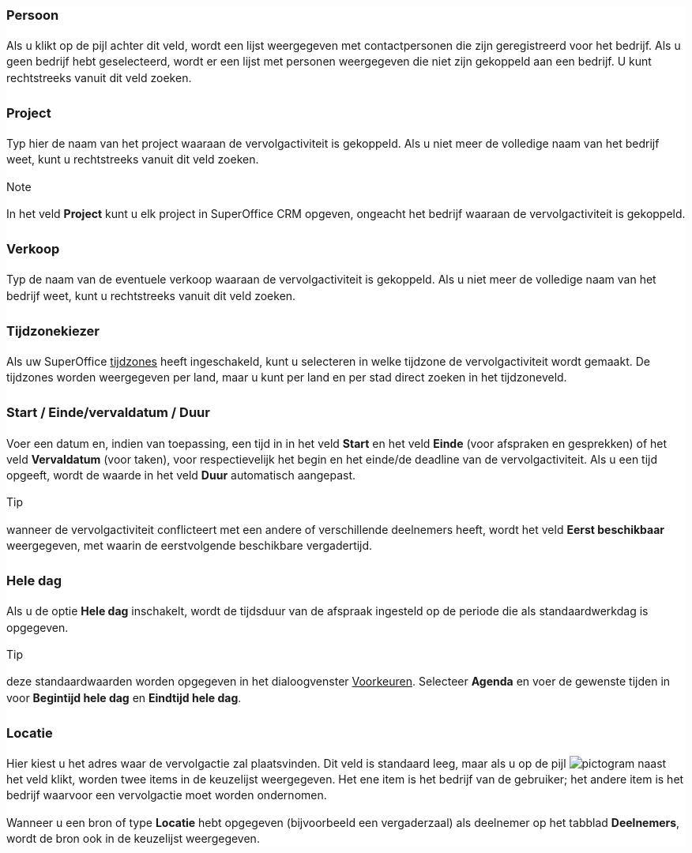 ### Persoon

Als u klikt op de pijl achter dit veld, wordt een lijst weergegeven met contactpersonen die zijn geregistreerd voor het bedrijf. Als u geen bedrijf hebt geselecteerd, wordt er een lijst met personen weergegeven die niet zijn gekoppeld aan een bedrijf. U kunt rechtstreeks vanuit dit veld zoeken.

### Project

Typ hier de naam van het project waaraan de vervolgactiviteit is gekoppeld. Als u niet meer de volledige naam van het bedrijf weet, kunt u rechtstreeks vanuit dit veld zoeken.

> [!NOTE]
> In het veld **Project** kunt u elk project in SuperOffice CRM opgeven, ongeacht het bedrijf waaraan de vervolgactiviteit is gekoppeld.

### Verkoop

Typ de naam van de eventuele verkoop waaraan de vervolgactiviteit is gekoppeld. Als u niet meer de volledige naam van het bedrijf weet, kunt u rechtstreeks vanuit dit veld zoeken.

### Tijdzonekiezer

Als uw SuperOffice [tijdzones][10] heeft ingeschakeld, kunt u selecteren in welke tijdzone de vervolgactiviteit wordt gemaakt. De tijdzones worden weergegeven per land, maar u kunt per land en per stad direct zoeken in het tijdzoneveld.

### Start / Einde/vervaldatum / Duur

Voer een datum en, indien van toepassing, een tijd in in het veld **Start** en het veld **Einde** (voor afspraken en gesprekken) of het veld **Vervaldatum** (voor taken), voor respectievelijk het begin en het einde/de deadline van de vervolgactiviteit. Als u een tijd opgeeft, wordt de waarde in het veld **Duur** automatisch aangepast.

> [!TIP]
> wanneer de vervolgactiviteit conflicteert met een andere of verschillende deelnemers heeft, wordt het veld **Eerst beschikbaar** weergegeven, met waarin de eerstvolgende beschikbare vergadertijd.

### Hele dag

Als u de optie **Hele dag** inschakelt, wordt de tijdsduur van de afspraak ingesteld op de periode die als standaardwerkdag is opgegeven.

> [!TIP]
> deze standaardwaarden worden opgegeven in het dialoogvenster [Voorkeuren][13]. Selecteer **Agenda** en voer de gewenste tijden in voor **Begintijd hele dag** en **Eindtijd hele dag**.

### Locatie

Hier kiest u het adres waar de vervolgactie zal plaatsvinden. Dit veld is standaard leeg, maar als u op de pijl ![pictogram][img2] naast het veld klikt, worden twee items in de keuzelijst weergegeven. Het ene item is het bedrijf van de gebruiker; het andere item is het bedrijf waarvoor een vervolgactie moet worden ondernomen.

Wanneer u een bron of type **Locatie** hebt opgegeven (bijvoorbeeld een vergaderzaal) als deelnemer op het tabblad **Deelnemers**, wordt de bron ook in de keuzelijst weergegeven.


[1]: ../appointment.md
[2]: ../task.md
[3]: ../phone-call/index.md
[4]: ../recurrence/index.md
[5]: ../set-alarm.md
[6]: ../invitation/index.md
[7]: ../open.md
[8]: linking-documents-to-follow-ups.md
[9]: ../video-meetings.md
[10]: ../../../globalization-and-localization/learn/time-zones.md
[11]: ../change-completed-status.md
[13]: ../../../learn/getting-started/preferences.md
[14]: ../../../custom-objects/learn/index.md
[img1]: ../../../../media/icons/btn-menu.png
[img2]: ../../../../../common/icons/dropdown-icon.png
[img3]: ../../../../../common/icons/videocall-off.png
[img4]: ../../../../../common/icons/videocall.png
[img5]: ../../../../media/icons/followup-not-completed.png
[img6]: ../../../../media/icons/followup-completed.png
[img7]: ../../../../../common/icons/diary-participants.png